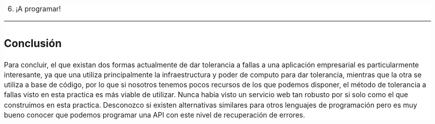 6. ¡A programar!

---
## Conclusión
Para concluir, el que existan dos formas actualmente de dar tolerancia a fallas a una aplicación empresarial es particularmente interesante, ya que una utiliza principalmente la infraestructura y poder de computo para dar tolerancia, mientras que la otra se utiliza a base de código, por lo que si nosotros tenemos pocos recursos de los que podemos disponer, el método de tolerancia a fallas visto en esta practica es más viable de utilizar. Nunca habia visto un servicio web tan robusto por si solo como el que construimos en esta practica. Desconozco si existen alternativas similares para otros lenguajes de programación pero es muy bueno conocer que podemos programar una API con este nivel de recuperación de errores.
